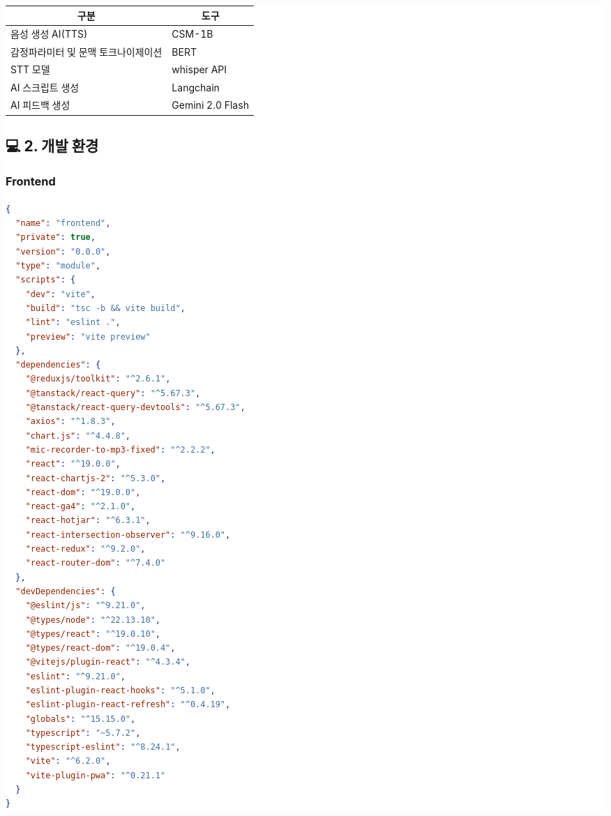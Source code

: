 | **구분** | **도구** |
| --- | --- |
| 음성 생성 AI(TTS) | CSM-1B |
| 감정파라미터 및 문맥 토크나이제이션 | BERT |
| STT 모델 | whisper API |
| AI 스크립트 생성 | Langchain |
| AI 피드백 생성 | Gemini 2.0 Flash |

## 💻 2. 개발 환경

### Frontend

```json
{
  "name": "frontend",
  "private": true,
  "version": "0.0.0",
  "type": "module",
  "scripts": {
    "dev": "vite",
    "build": "tsc -b && vite build",
    "lint": "eslint .",
    "preview": "vite preview"
  },
  "dependencies": {
    "@reduxjs/toolkit": "^2.6.1",
    "@tanstack/react-query": "^5.67.3",
    "@tanstack/react-query-devtools": "^5.67.3",
    "axios": "^1.8.3",
    "chart.js": "^4.4.8",
    "mic-recorder-to-mp3-fixed": "^2.2.2",
    "react": "^19.0.0",
    "react-chartjs-2": "^5.3.0",
    "react-dom": "^19.0.0",
    "react-ga4": "^2.1.0",
    "react-hotjar": "^6.3.1",
    "react-intersection-observer": "^9.16.0",
    "react-redux": "^9.2.0",
    "react-router-dom": "^7.4.0"
  },
  "devDependencies": {
    "@eslint/js": "^9.21.0",
    "@types/node": "^22.13.10",
    "@types/react": "^19.0.10",
    "@types/react-dom": "^19.0.4",
    "@vitejs/plugin-react": "^4.3.4",
    "eslint": "^9.21.0",
    "eslint-plugin-react-hooks": "^5.1.0",
    "eslint-plugin-react-refresh": "^0.4.19",
    "globals": "^15.15.0",
    "typescript": "~5.7.2",
    "typescript-eslint": "^8.24.1",
    "vite": "^6.2.0",
    "vite-plugin-pwa": "^0.21.1"
  }
}
```
